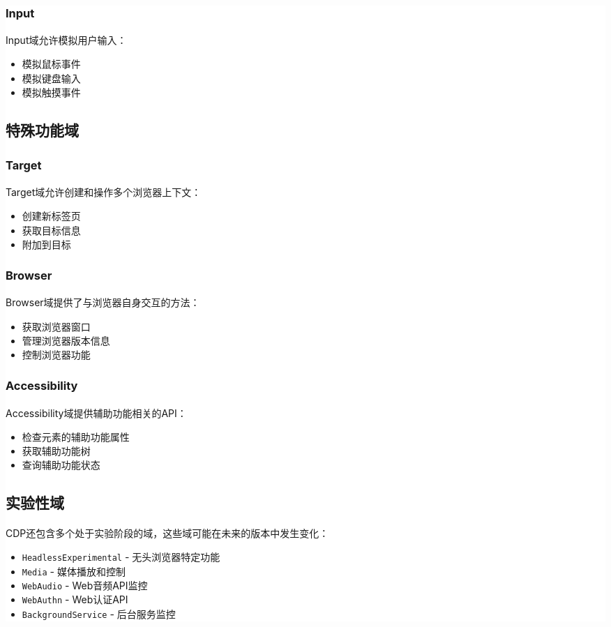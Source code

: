 ### Input

Input域允许模拟用户输入：
- 模拟鼠标事件
- 模拟键盘输入
- 模拟触摸事件

## 特殊功能域

### Target

Target域允许创建和操作多个浏览器上下文：
- 创建新标签页
- 获取目标信息
- 附加到目标

### Browser

Browser域提供了与浏览器自身交互的方法：
- 获取浏览器窗口
- 管理浏览器版本信息
- 控制浏览器功能

### Accessibility

Accessibility域提供辅助功能相关的API：
- 检查元素的辅助功能属性
- 获取辅助功能树
- 查询辅助功能状态

## 实验性域

CDP还包含多个处于实验阶段的域，这些域可能在未来的版本中发生变化：

- `HeadlessExperimental` - 无头浏览器特定功能
- `Media` - 媒体播放和控制
- `WebAudio` - Web音频API监控
- `WebAuthn` - Web认证API
- `BackgroundService` - 后台服务监控 